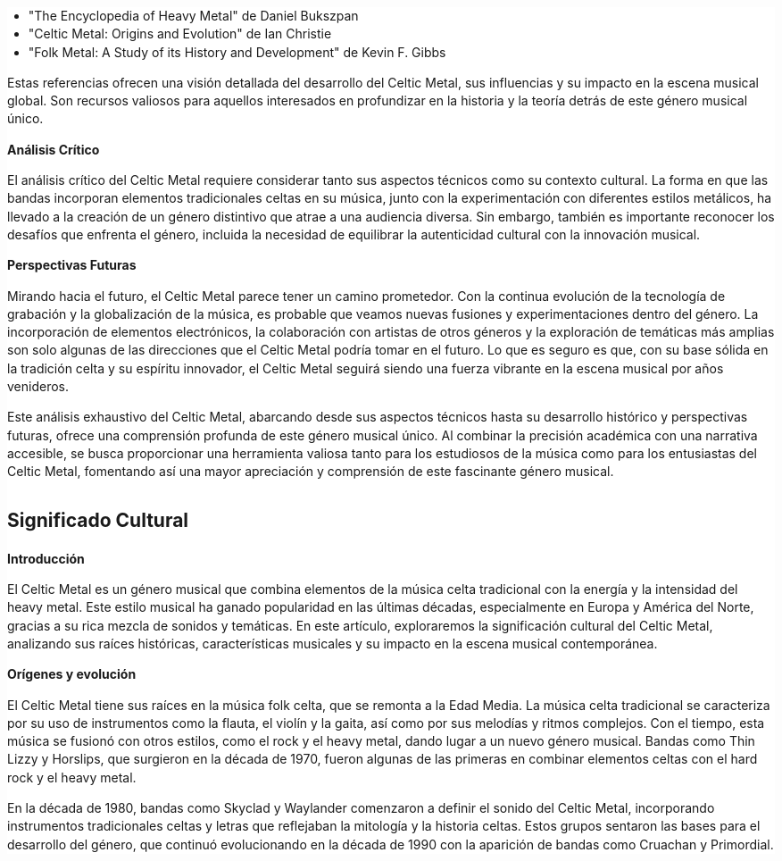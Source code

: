 - "The Encyclopedia of Heavy Metal" de Daniel Bukszpan
- "Celtic Metal: Origins and Evolution" de Ian Christie
- "Folk Metal: A Study of its History and Development" de Kevin F. Gibbs

Estas referencias ofrecen una visión detallada del desarrollo del Celtic Metal, sus influencias y su impacto en la escena musical global. Son recursos valiosos para aquellos interesados en profundizar en la historia y la teoría detrás de este género musical único. 

**Análisis Crítico**

El análisis crítico del Celtic Metal requiere considerar tanto sus aspectos técnicos como su contexto cultural. La forma en que las bandas incorporan elementos tradicionales celtas en su música, junto con la experimentación con diferentes estilos metálicos, ha llevado a la creación de un género distintivo que atrae a una audiencia diversa. Sin embargo, también es importante reconocer los desafíos que enfrenta el género, incluida la necesidad de equilibrar la autenticidad cultural con la innovación musical. 

**Perspectivas Futuras**

Mirando hacia el futuro, el Celtic Metal parece tener un camino prometedor. Con la continua evolución de la tecnología de grabación y la globalización de la música, es probable que veamos nuevas fusiones y experimentaciones dentro del género. La incorporación de elementos electrónicos, la colaboración con artistas de otros géneros y la exploración de temáticas más amplias son solo algunas de las direcciones que el Celtic Metal podría tomar en el futuro. Lo que es seguro es que, con su base sólida en la tradición celta y su espíritu innovador, el Celtic Metal seguirá siendo una fuerza vibrante en la escena musical por años venideros. 

Este análisis exhaustivo del Celtic Metal, abarcando desde sus aspectos técnicos hasta su desarrollo histórico y perspectivas futuras, ofrece una comprensión profunda de este género musical único. Al combinar la precisión académica con una narrativa accesible, se busca proporcionar una herramienta valiosa tanto para los estudiosos de la música como para los entusiastas del Celtic Metal, fomentando así una mayor apreciación y comprensión de este fascinante género musical.

## Significado Cultural

**Introducción**

El Celtic Metal es un género musical que combina elementos de la música celta tradicional con la energía y la intensidad del heavy metal. Este estilo musical ha ganado popularidad en las últimas décadas, especialmente en Europa y América del Norte, gracias a su rica mezcla de sonidos y temáticas. En este artículo, exploraremos la significación cultural del Celtic Metal, analizando sus raíces históricas, características musicales y su impacto en la escena musical contemporánea.

**Orígenes y evolución**

El Celtic Metal tiene sus raíces en la música folk celta, que se remonta a la Edad Media. La música celta tradicional se caracteriza por su uso de instrumentos como la flauta, el violín y la gaita, así como por sus melodías y ritmos complejos. Con el tiempo, esta música se fusionó con otros estilos, como el rock y el heavy metal, dando lugar a un nuevo género musical. Bandas como Thin Lizzy y Horslips, que surgieron en la década de 1970, fueron algunas de las primeras en combinar elementos celtas con el hard rock y el heavy metal.

En la década de 1980, bandas como Skyclad y Waylander comenzaron a definir el sonido del Celtic Metal, incorporando instrumentos tradicionales celtas y letras que reflejaban la mitología y la historia celtas. Estos grupos sentaron las bases para el desarrollo del género, que continuó evolucionando en la década de 1990 con la aparición de bandas como Cruachan y Primordial.
